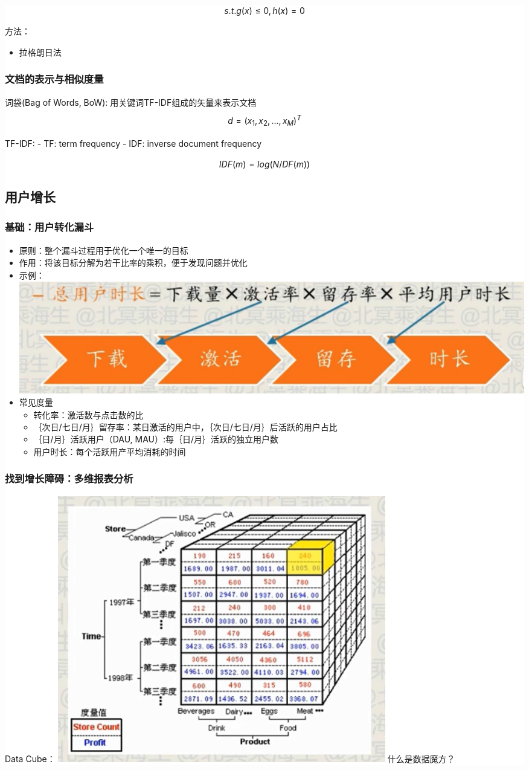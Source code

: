 $$ s.t. g(x)\leq 0, h(x) = 0$$

方法：
+ 拉格朗日法
### 文档的表示与相似度量
词袋(Bag of Words, BoW): 用关键词TF-IDF组成的矢量来表示文档
$$d = (x_{1},x_{2},...,x_{M})^T$$

TF-IDF:
    - TF: term frequency
    - IDF: inverse document frequency
  
$$IDF(m) = log(N/DF(m))$$

## 用户增长
### 基础：用户转化漏斗
- 原则：整个漏斗过程用于优化一个唯一的目标
- 作用：将该目标分解为若干比率的乘积，便于发现问题并优化
- 示例：
  ![](./img/示例：总用户时常.png)
- 常见度量
  - 转化率：激活数与点击数的比
  - ｛次日/七日/月｝留存率：某日激活的用户中，｛次日/七日/月｝后活跃的用户占比
  - ｛日/月｝活跃用户（DAU, MAU）:每｛日/月｝活跃的独立用户数
  - 用户时长：每个活跃用产平均消耗的时间

### 找到增长障碍：多维报表分析
Data Cube：
![](./img/Data%20Cube.png)
什么是数据魔方？